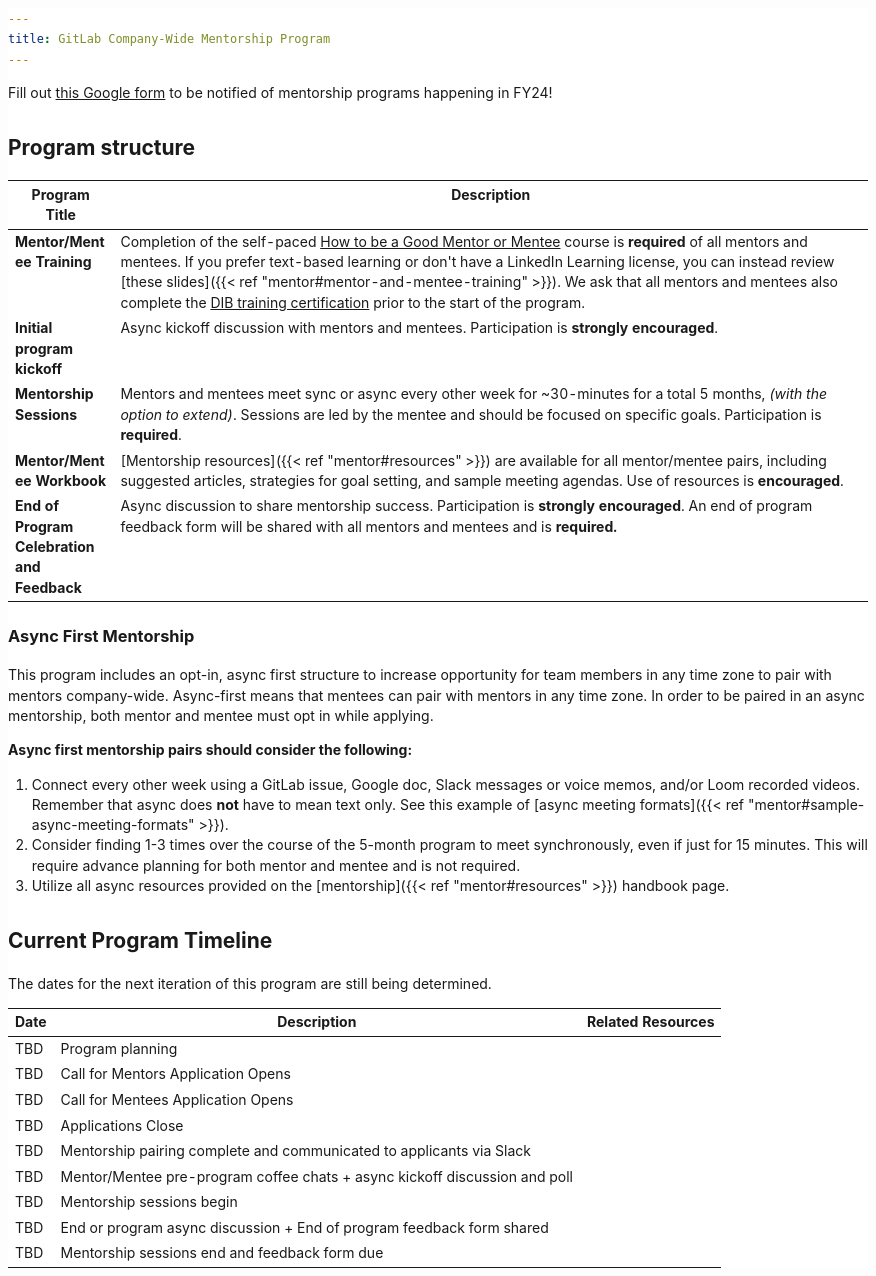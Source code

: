 ```yaml
---
title: GitLab Company-Wide Mentorship Program
---
```


Fill out [this Google form](https://docs.google.com/forms/d/e/1FAIpQLSf5yUA-H0RSeQSA8gj3_2mcdzZJkKLCsU-be-Ygdw5KfCSVLw/viewform?usp=sf_link) to be notified of mentorship programs happening in FY24!

## Program structure

| Program Title | Description |
| ----- | --------------- |
| **Mentor/Mentee Training** | Completion of the self-paced [How to be a Good Mentor or Mentee](https://www.linkedin.com/learning/how-to-be-a-good-mentee-and-mentor/the-power-of-mentoring?u=2255073) course is **required** of all mentors and mentees. If you prefer text-based learning or don't have a LinkedIn Learning license, you can instead review [these slides]({{< ref "mentor#mentor-and-mentee-training" >}}). We ask that all mentors and mentees also complete the [DIB training certification](https://levelup.gitlab.com/access/saml/login/internal-team-members?returnTo=https://levelup.gitlab.com/courses/dib-training-certification) prior to the start of the program. |
| **Initial program kickoff** | Async kickoff discussion with mentors and mentees. Participation is **strongly encouraged**. |
| **Mentorship Sessions** | Mentors and mentees meet sync or async every other week for ~30-minutes for a total 5 months, *(with the option to extend)*. Sessions are led by the mentee and should be focused on specific goals. Participation is **required**.|
| **Mentor/Mentee Workbook** | [Mentorship resources]({{< ref "mentor#resources" >}}) are available for all mentor/mentee pairs, including suggested articles, strategies for goal setting, and sample meeting agendas. Use of resources is **encouraged**. |
| **End of Program Celebration and Feedback** | Async discussion to share mentorship success. Participation is **strongly encouraged**. An end of program feedback form will be shared with all mentors and mentees and is **required.** |


### Async First Mentorship

This program includes an opt-in, async first structure to increase opportunity for team members in any time zone to pair with mentors company-wide. Async-first means that mentees can pair with mentors in any time zone. In order to be paired in an async mentorship, both mentor and mentee must opt in while applying.

**Async first mentorship pairs should consider the following:**

1. Connect every other week using a GitLab issue, Google doc, Slack messages or voice memos, and/or Loom recorded videos. Remember that async does **not** have to mean text only. See this example of [async meeting formats]({{< ref "mentor#sample-async-meeting-formats" >}}).
1. Consider finding 1-3 times over the course of the 5-month program to meet synchronously, even if just for 15 minutes. This will require advance planning for both mentor and mentee and is not required.
1. Utilize all async resources provided on the [mentorship]({{< ref "mentor#resources" >}}) handbook page.

## Current Program Timeline

The dates for the next iteration of this program are still being determined.

| Date | Description | Related Resources |
| ----- | ----- | ----- |
| TBD | Program planning |   |
| TBD | Call for Mentors Application Opens |  |
| TBD | Call for Mentees Application Opens |  |
| TBD | Applications Close | |
| TBD | Mentorship pairing complete and communicated to applicants via Slack | |
| TBD | Mentor/Mentee pre-program coffee chats + async kickoff discussion and poll |  |
| TBD | Mentorship sessions begin | |
| TBD | End or program async discussion + End of program feedback form shared | |
| TBD | Mentorship sessions end and feedback form due | |
